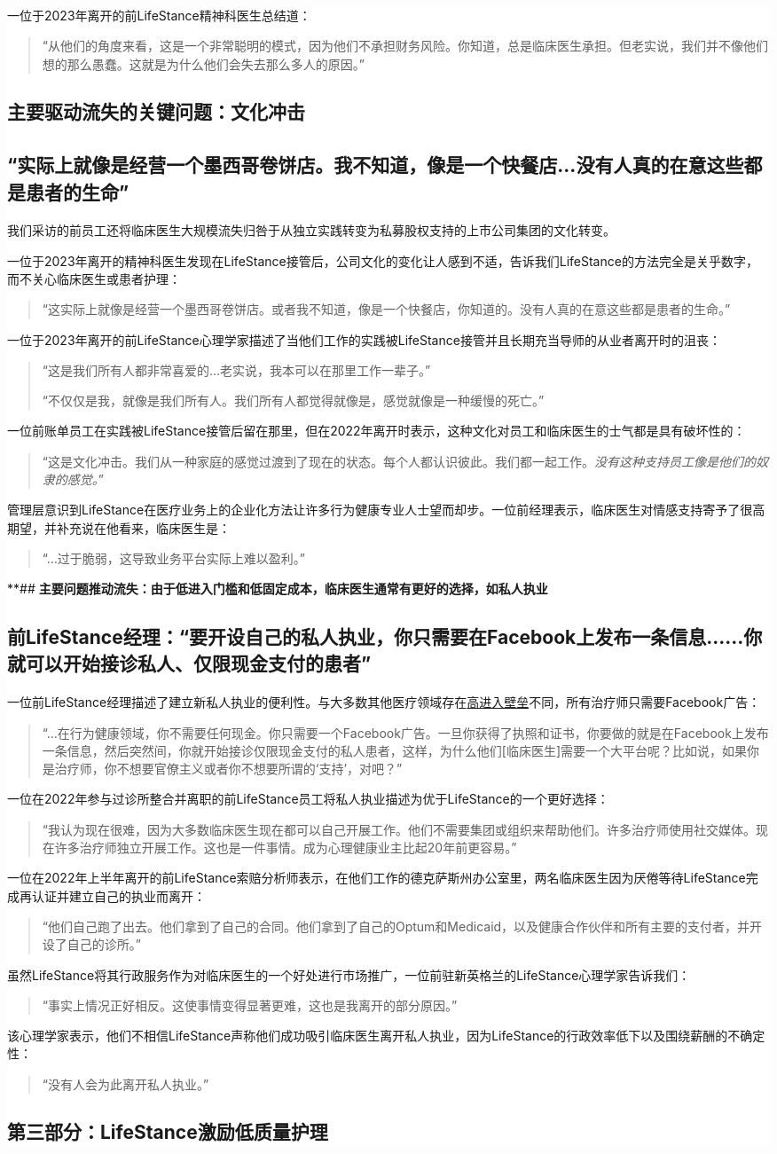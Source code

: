 一位于2023年离开的前LifeStance精神科医生总结道：

> “从他们的角度来看，这是一个非常聪明的模式，因为他们不承担财务风险。你知道，总是临床医生承担。但老实说，我们并不像他们想的那么愚蠢。这就是为什么他们会失去那么多人的原因。”

## **主要驱动流失的关键问题：文化冲击**

## **“实际上就像是经营一个墨西哥卷饼店。我不知道，像是一个快餐店…没有人真的在意这些都是患者的生命”**

我们采访的前员工还将临床医生大规模流失归咎于从独立实践转变为私募股权支持的上市公司集团的文化转变。

一位于2023年离开的精神科医生发现在LifeStance接管后，公司文化的变化让人感到不适，告诉我们LifeStance的方法完全是关乎数字，而不关心临床医生或患者护理：

> “这实际上就像是经营一个墨西哥卷饼店。或者我不知道，像是一个快餐店，你知道的。没有人真的在意这些都是患者的生命。”

一位于2023年离开的前LifeStance心理学家描述了当他们工作的实践被LifeStance接管并且长期充当导师的从业者离开时的沮丧：

> “这是我们所有人都非常喜爱的…老实说，我本可以在那里工作一辈子。”
> 
> “不仅仅是我，就像是我们所有人。我们所有人都觉得就像是，感觉就像是一种缓慢的死亡。”

一位前账单员工在实践被LifeStance接管后留在那里，但在2022年离开时表示，这种文化对员工和临床医生的士气都是具有破坏性的：

> “这是文化冲击。我们从一种家庭的感觉过渡到了现在的状态。每个人都认识彼此。我们都一起工作。*没有这种支持员工像是他们的奴隶的感觉。*”

管理层意识到LifeStance在医疗业务上的企业化方法让许多行为健康专业人士望而却步。一位前经理表示，临床医生对情感支持寄予了很高期望，并补充说在他看来，临床医生是：

> “…过于脆弱，这导致业务平台实际上难以盈利。”

**## **主要问题推动流失：由于低进入门槛和低固定成本，临床医生通常有更好的选择，如私人执业**

## **前LifeStance经理：“要开设自己的私人执业，你只需要在Facebook上发布一条信息……你就可以开始接诊私人、仅限现金支付的患者”**

一位前LifeStance经理描述了建立新私人执业的便利性。与大多数其他医疗领域存在[高进入壁垒](https://www.elibrary.imf.org/view/journals/001/2021/180/article-A001-en.xml)不同，所有治疗师只需要Facebook广告：

> “…在行为健康领域，你不需要任何现金。你只需要一个Facebook广告。一旦你获得了执照和证书，你要做的就是在Facebook上发布一条信息，然后突然间，你就开始接诊仅限现金支付的私人患者，这样，为什么他们[临床医生]需要一个大平台呢？比如说，如果你是治疗师，你不想要官僚主义或者你不想要所谓的‘支持’，对吧？”

一位在2022年参与过诊所整合并离职的前LifeStance员工将私人执业描述为优于LifeStance的一个更好选择：

> “我认为现在很难，因为大多数临床医生现在都可以自己开展工作。他们不需要集团或组织来帮助他们。许多治疗师使用社交媒体。现在许多治疗师独立开展工作。这也是一件事情。成为心理健康业主比起20年前更容易。”

一位在2022年上半年离开的前LifeStance索赔分析师表示，在他们工作的德克萨斯州办公室里，两名临床医生因为厌倦等待LifeStance完成再认证并建立自己的执业而离开：

> “他们自己跑了出去。他们拿到了自己的合同。他们拿到了自己的Optum和Medicaid，以及健康合作伙伴和所有主要的支付者，并开设了自己的诊所。”

虽然LifeStance将其行政服务作为对临床医生的一个好处进行市场推广，一位前驻新英格兰的LifeStance心理学家告诉我们：

> “事实上情况正好相反。这使事情变得显著更难，这也是我离开的部分原因。”

该心理学家表示，他们不相信LifeStance声称他们成功吸引临床医生离开私人执业，因为LifeStance的行政效率低下以及围绕薪酬的不确定性：

> “没有人会为此离开私人执业。”

## **第三部分：LifeStance激励低质量护理**
